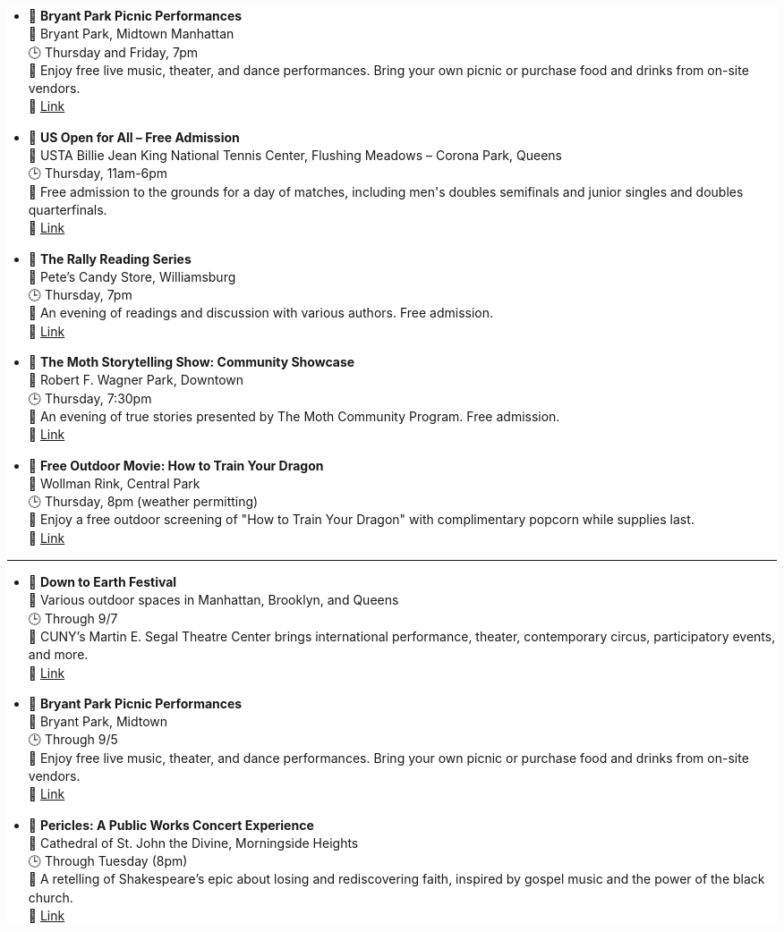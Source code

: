 
- 🎉 **Bryant Park Picnic Performances**  
  📍 Bryant Park, Midtown Manhattan  
  🕒 Thursday and Friday, 7pm  
  📝 Enjoy free live music, theater, and dance performances. Bring your own picnic or purchase food and drinks from on-site vendors.  
  🔗 [Link](https://bryantpark.org/activities/picnic-performances)

- 🎉 **US Open for All – Free Admission**  
  📍 USTA Billie Jean King National Tennis Center, Flushing Meadows – Corona Park, Queens  
  🕒 Thursday, 11am-6pm  
  📝 Free admission to the grounds for a day of matches, including men's doubles semifinals and junior singles and doubles quarterfinals.  
  🔗 [Link](https://www.usopen.org/en_US/content/thursday_grounds_admission.html)

- 🎉 **The Rally Reading Series**  
  📍 Pete’s Candy Store, Williamsburg  
  🕒 Thursday, 7pm  
  📝 An evening of readings and discussion with various authors. Free admission.  
  🔗 [Link](https://www.rallyreadingseries.com/schedule)

- 🎉 **The Moth Storytelling Show: Community Showcase**  
  📍 Robert F. Wagner Park, Downtown  
  🕒 Thursday, 7:30pm  
  📝 An evening of true stories presented by The Moth Community Program. Free admission.  
  🔗 [Link](https://www.eventbrite.com/e/the-moth-community-storyslam-tickets-1400237150009)

- 🎉 **Free Outdoor Movie: How to Train Your Dragon**  
  📍 Wollman Rink, Central Park  
  🕒 Thursday, 8pm (weather permitting)  
  📝 Enjoy a free outdoor screening of "How to Train Your Dragon" with complimentary popcorn while supplies last.  
  🔗 [Link](https://www.instagram.com/p/DN6neZKkYjh/)

---

- 🎉 **Down to Earth Festival**  
  📍 Various outdoor spaces in Manhattan, Brooklyn, and Queens  
  🕒 Through 9/7  
  📝 CUNY’s Martin E. Segal Theatre Center brings international performance, theater, contemporary circus, participatory events, and more.  
  🔗 [Link](https://www.downtoearthfestival.org/)

- 🎉 **Bryant Park Picnic Performances**  
  📍 Bryant Park, Midtown  
  🕒 Through 9/5  
  📝 Enjoy free live music, theater, and dance performances. Bring your own picnic or purchase food and drinks from on-site vendors.  
  🔗 [Link](https://bryantpark.org/activities/picnic-performances)

- 🎉 **Pericles: A Public Works Concert Experience**  
  📍 Cathedral of St. John the Divine, Morningside Heights  
  🕒 Through Tuesday (8pm)  
  📝 A retelling of Shakespeare’s epic about losing and rediscovering faith, inspired by gospel music and the power of the black church.  
  🔗 [Link](https://publictheater.org/productions/season/2425/public-works/pericles-a-public-works-concert-experience/)
